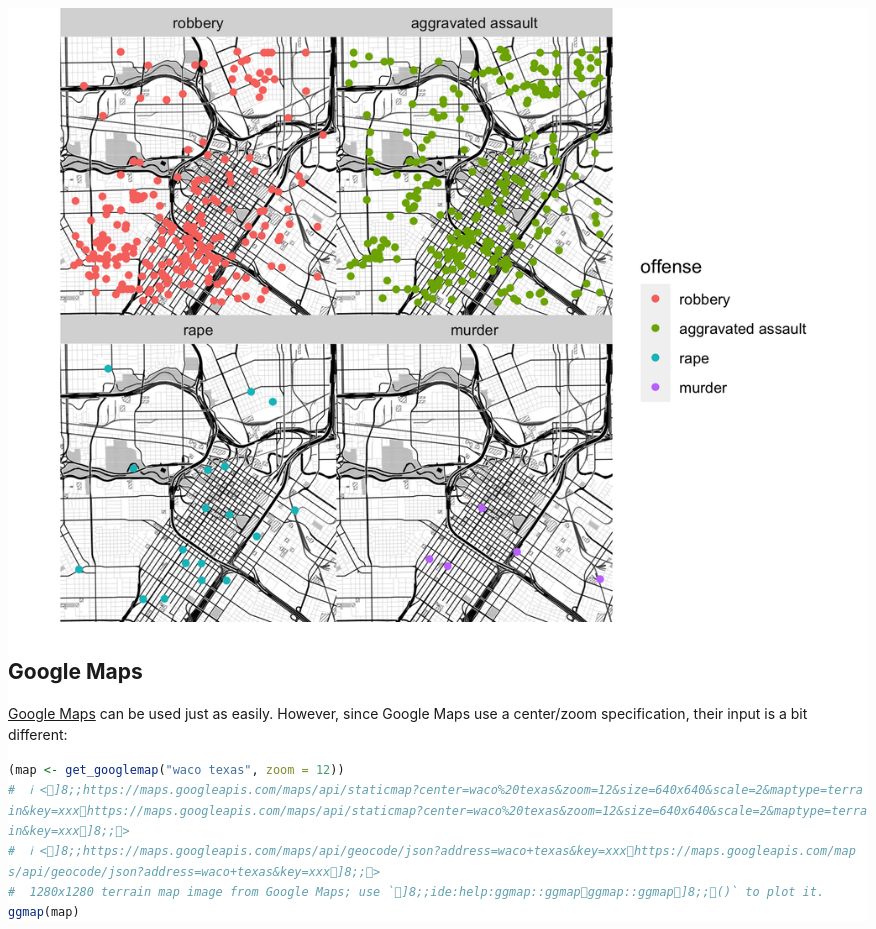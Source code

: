![](tools/README-faceting-1.png)

## Google Maps

[Google Maps](http://developers.google.com/maps/terms) can be used just
as easily. However, since Google Maps use a center/zoom specification,
their input is a bit different:

``` r
(map <- get_googlemap("waco texas", zoom = 12))
#  ℹ <]8;;https://maps.googleapis.com/maps/api/staticmap?center=waco%20texas&zoom=12&size=640x640&scale=2&maptype=terrain&key=xxxhttps://maps.googleapis.com/maps/api/staticmap?center=waco%20texas&zoom=12&size=640x640&scale=2&maptype=terrain&key=xxx]8;;>
#  ℹ <]8;;https://maps.googleapis.com/maps/api/geocode/json?address=waco+texas&key=xxxhttps://maps.googleapis.com/maps/api/geocode/json?address=waco+texas&key=xxx]8;;>
#  1280x1280 terrain map image from Google Maps; use `]8;;ide:help:ggmap::ggmapggmap::ggmap]8;;()` to plot it.
ggmap(map)
```
